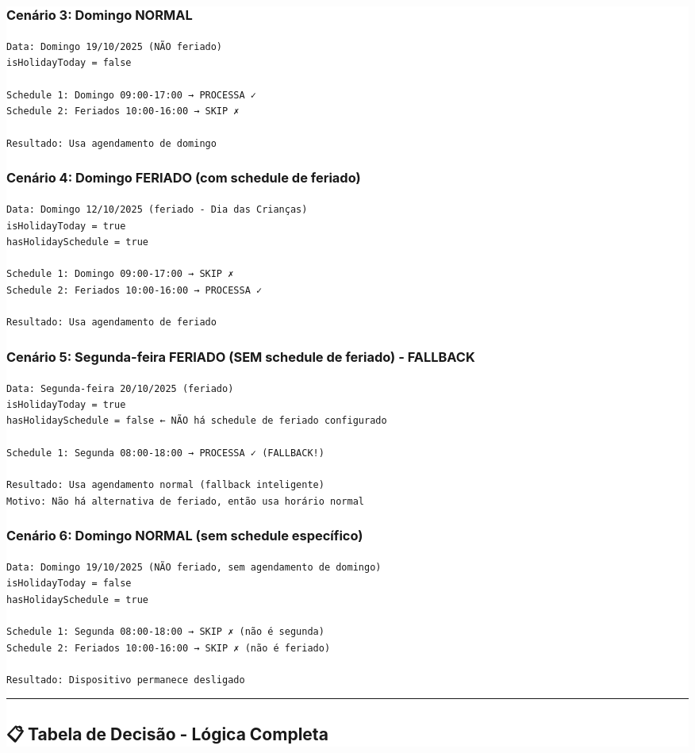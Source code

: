 ### Cenário 3: Domingo NORMAL
```
Data: Domingo 19/10/2025 (NÃO feriado)
isHolidayToday = false

Schedule 1: Domingo 09:00-17:00 → PROCESSA ✓
Schedule 2: Feriados 10:00-16:00 → SKIP ✗

Resultado: Usa agendamento de domingo
```

### Cenário 4: Domingo FERIADO (com schedule de feriado)
```
Data: Domingo 12/10/2025 (feriado - Dia das Crianças)
isHolidayToday = true
hasHolidaySchedule = true

Schedule 1: Domingo 09:00-17:00 → SKIP ✗
Schedule 2: Feriados 10:00-16:00 → PROCESSA ✓

Resultado: Usa agendamento de feriado
```

### Cenário 5: Segunda-feira FERIADO (SEM schedule de feriado) - FALLBACK
```
Data: Segunda-feira 20/10/2025 (feriado)
isHolidayToday = true
hasHolidaySchedule = false ← NÃO há schedule de feriado configurado

Schedule 1: Segunda 08:00-18:00 → PROCESSA ✓ (FALLBACK!)

Resultado: Usa agendamento normal (fallback inteligente)
Motivo: Não há alternativa de feriado, então usa horário normal
```

### Cenário 6: Domingo NORMAL (sem schedule específico)
```
Data: Domingo 19/10/2025 (NÃO feriado, sem agendamento de domingo)
isHolidayToday = false
hasHolidaySchedule = true

Schedule 1: Segunda 08:00-18:00 → SKIP ✗ (não é segunda)
Schedule 2: Feriados 10:00-16:00 → SKIP ✗ (não é feriado)

Resultado: Dispositivo permanece desligado
```

---

## 📋 Tabela de Decisão - Lógica Completa
